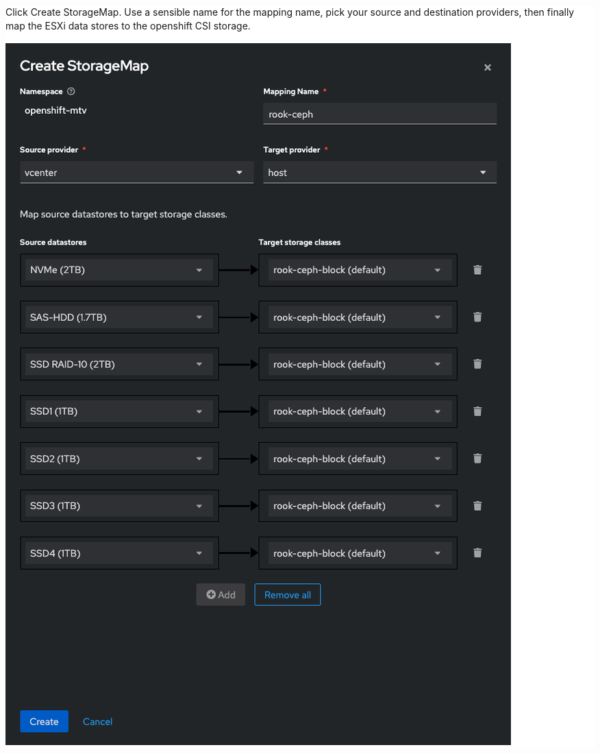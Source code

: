 Click Create StorageMap. Use a sensible name for the mapping name, pick your source and destination providers, then finally map the ESXi data stores to the openshift CSI storage.

![Create StorageMap](/images/posts/2024-02-11-ocpv-migration/13.png)
